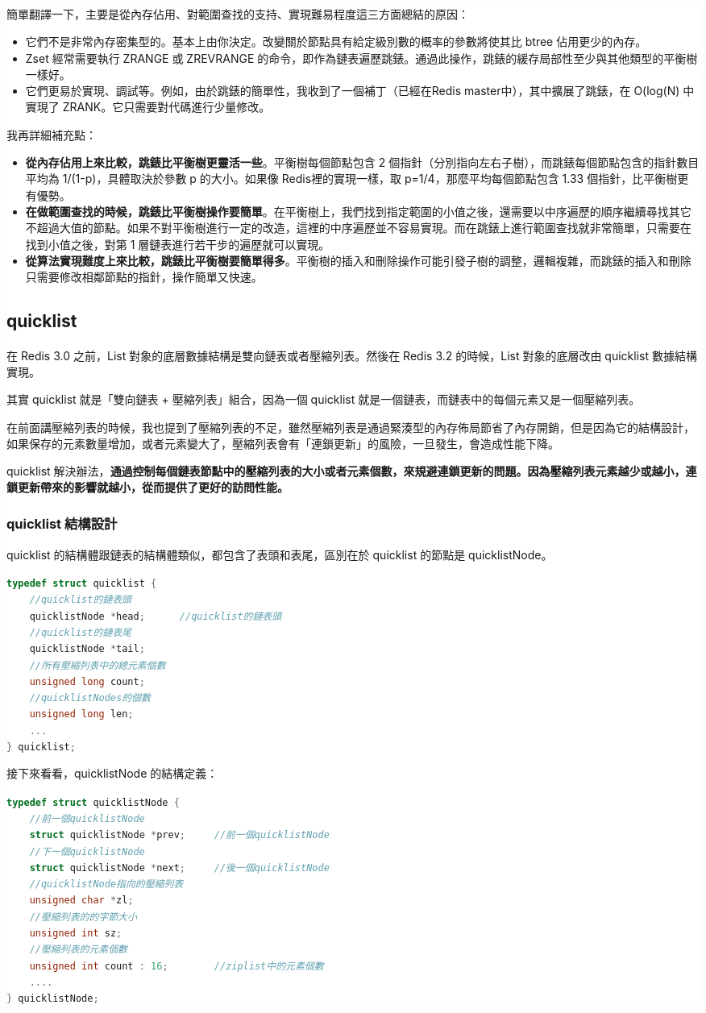 簡單翻譯一下，主要是從內存佔用、對範圍查找的支持、實現難易程度這三方面總結的原因：

- 它們不是非常內存密集型的。基本上由你決定。改變關於節點具有給定級別數的概率的參數將使其比 btree 佔用更少的內存。
- Zset 經常需要執行 ZRANGE 或 ZREVRANGE 的命令，即作為鏈表遍歷跳錶。通過此操作，跳錶的緩存局部性至少與其他類型的平衡樹一樣好。
- 它們更易於實現、調試等。例如，由於跳錶的簡單性，我收到了一個補丁（已經在Redis master中），其中擴展了跳錶，在 O(log(N) 中實現了 ZRANK。它只需要對代碼進行少量修改。

我再詳細補充點：

- **從內存佔用上來比較，跳錶比平衡樹更靈活一些**。平衡樹每個節點包含 2 個指針（分別指向左右子樹），而跳錶每個節點包含的指針數目平均為 1/(1-p)，具體取決於參數 p 的大小。如果像 Redis裡的實現一樣，取 p=1/4，那麼平均每個節點包含 1.33 個指針，比平衡樹更有優勢。
- **在做範圍查找的時候，跳錶比平衡樹操作要簡單**。在平衡樹上，我們找到指定範圍的小值之後，還需要以中序遍歷的順序繼續尋找其它不超過大值的節點。如果不對平衡樹進行一定的改造，這裡的中序遍歷並不容易實現。而在跳錶上進行範圍查找就非常簡單，只需要在找到小值之後，對第 1 層鏈表進行若干步的遍歷就可以實現。
- **從算法實現難度上來比較，跳錶比平衡樹要簡單得多**。平衡樹的插入和刪除操作可能引發子樹的調整，邏輯複雜，而跳錶的插入和刪除只需要修改相鄰節點的指針，操作簡單又快速。

## quicklist

在 Redis 3.0 之前，List 對象的底層數據結構是雙向鏈表或者壓縮列表。然後在  Redis 3.2 的時候，List 對象的底層改由 quicklist 數據結構實現。

其實 quicklist 就是「雙向鏈表 + 壓縮列表」組合，因為一個 quicklist 就是一個鏈表，而鏈表中的每個元素又是一個壓縮列表。

在前面講壓縮列表的時候，我也提到了壓縮列表的不足，雖然壓縮列表是通過緊湊型的內存佈局節省了內存開銷，但是因為它的結構設計，如果保存的元素數量增加，或者元素變大了，壓縮列表會有「連鎖更新」的風險，一旦發生，會造成性能下降。

quicklist 解決辦法，**通過控制每個鏈表節點中的壓縮列表的大小或者元素個數，來規避連鎖更新的問題。因為壓縮列表元素越少或越小，連鎖更新帶來的影響就越小，從而提供了更好的訪問性能。**

### quicklist 結構設計

quicklist 的結構體跟鏈表的結構體類似，都包含了表頭和表尾，區別在於 quicklist 的節點是 quicklistNode。

```c
typedef struct quicklist {
    //quicklist的鏈表頭
    quicklistNode *head;      //quicklist的鏈表頭
    //quicklist的鏈表尾
    quicklistNode *tail; 
    //所有壓縮列表中的總元素個數
    unsigned long count;
    //quicklistNodes的個數
    unsigned long len;       
    ...
} quicklist;
```

接下來看看，quicklistNode 的結構定義：

```c
typedef struct quicklistNode {
    //前一個quicklistNode
    struct quicklistNode *prev;     //前一個quicklistNode
    //下一個quicklistNode
    struct quicklistNode *next;     //後一個quicklistNode
    //quicklistNode指向的壓縮列表
    unsigned char *zl;              
    //壓縮列表的的字節大小
    unsigned int sz;                
    //壓縮列表的元素個數
    unsigned int count : 16;        //ziplist中的元素個數 
    ....
} quicklistNode;
```
